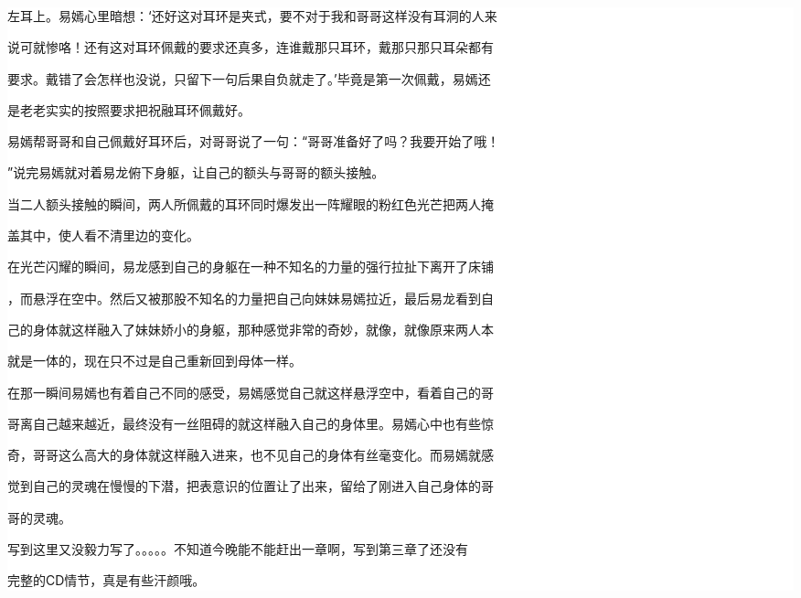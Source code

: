 左耳上。易嫣心里暗想：‘还好这对耳环是夹式，要不对于我和哥哥这样没有耳洞的人来

说可就惨咯！还有这对耳环佩戴的要求还真多，连谁戴那只耳环，戴那只那只耳朵都有

要求。戴错了会怎样也没说，只留下一句后果自负就走了。’毕竟是第一次佩戴，易嫣还

是老老实实的按照要求把祝融耳环佩戴好。

易嫣帮哥哥和自己佩戴好耳环后，对哥哥说了一句：“哥哥准备好了吗？我要开始了哦！

”说完易嫣就对着易龙俯下身躯，让自己的额头与哥哥的额头接触。

当二人额头接触的瞬间，两人所佩戴的耳环同时爆发出一阵耀眼的粉红色光芒把两人掩

盖其中，使人看不清里边的变化。

在光芒闪耀的瞬间，易龙感到自己的身躯在一种不知名的力量的强行拉扯下离开了床铺

，而悬浮在空中。然后又被那股不知名的力量把自己向妹妹易嫣拉近，最后易龙看到自

己的身体就这样融入了妹妹娇小的身躯，那种感觉非常的奇妙，就像，就像原来两人本

就是一体的，现在只不过是自己重新回到母体一样。

在那一瞬间易嫣也有着自己不同的感受，易嫣感觉自己就这样悬浮空中，看着自己的哥

哥离自己越来越近，最终没有一丝阻碍的就这样融入自己的身体里。易嫣心中也有些惊

奇，哥哥这么高大的身体就这样融入进来，也不见自己的身体有丝毫变化。而易嫣就感

觉到自己的灵魂在慢慢的下潜，把表意识的位置让了出来，留给了刚进入自己身体的哥

哥的灵魂。

写到这里又没毅力写了。。。。。不知道今晚能不能赶出一章啊，写到第三章了还没有

完整的CD情节，真是有些汗颜哦。


